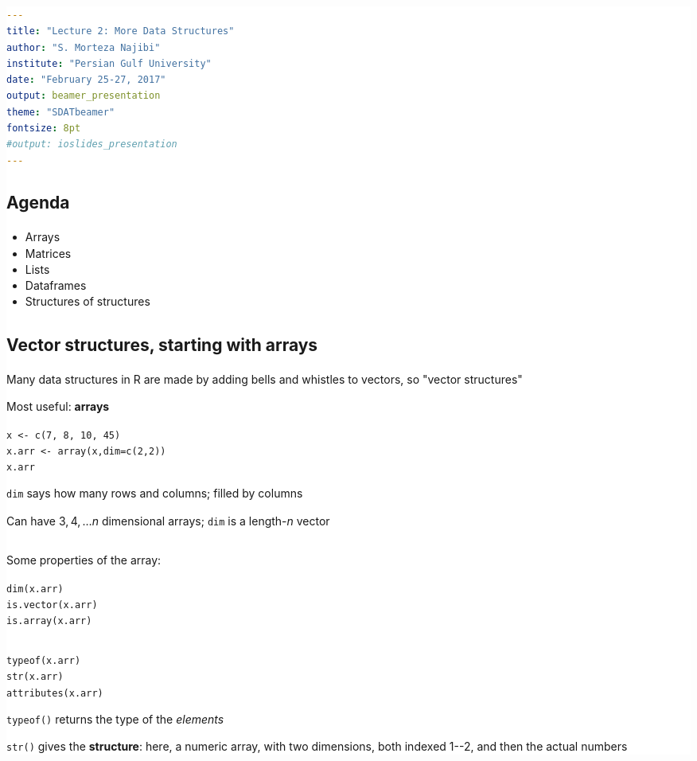```yaml
---
title: "Lecture 2: More Data Structures"
author: "S. Morteza Najibi"
institute: "Persian Gulf University"
date: "February 25-27, 2017"
output: beamer_presentation
theme: "SDATbeamer"
fontsize: 8pt
#output: ioslides_presentation
--- 
```


## Agenda

- Arrays
- Matrices
- Lists
- Dataframes
- Structures of structures

## Vector structures, starting with arrays


Many data structures in R are made by adding bells and whistles to vectors, so "vector structures"

Most useful: **arrays**
```{r}
x <- c(7, 8, 10, 45)
x.arr <- array(x,dim=c(2,2))
x.arr
```
`dim` says how many rows and columns; filled by columns

Can have $3, 4, \ldots n$ dimensional arrays; `dim` is a length-$n$ vector

##

Some properties of the array:
```{r}
dim(x.arr)
is.vector(x.arr)
is.array(x.arr)
```

##

```{r}
typeof(x.arr)
str(x.arr)
attributes(x.arr)
```
`typeof()` returns the type of the _elements_

`str()` gives the **structure**: here, a numeric array, with two dimensions, both indexed 1--2, and then the actual numbers
